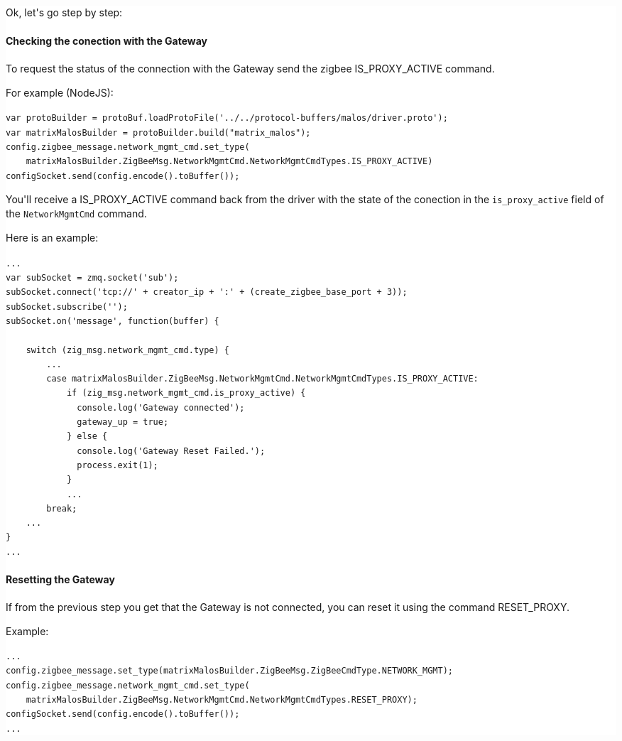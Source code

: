 Ok, let's go step by step:

#### Checking the conection with the Gateway   
To request the status of the connection with the Gateway send the zigbee IS_PROXY_ACTIVE command.

For example (NodeJS):
```
var protoBuilder = protoBuf.loadProtoFile('../../protocol-buffers/malos/driver.proto');
var matrixMalosBuilder = protoBuilder.build("matrix_malos");
config.zigbee_message.network_mgmt_cmd.set_type(
	matrixMalosBuilder.ZigBeeMsg.NetworkMgmtCmd.NetworkMgmtCmdTypes.IS_PROXY_ACTIVE)
configSocket.send(config.encode().toBuffer());
```
You'll receive a IS_PROXY_ACTIVE command back from the driver with the state of the conection in the `is_proxy_active` field of the `NetworkMgmtCmd` command.

Here is an example:
```
...
var subSocket = zmq.socket('sub');
subSocket.connect('tcp://' + creator_ip + ':' + (create_zigbee_base_port + 3));
subSocket.subscribe('');
subSocket.on('message', function(buffer) {

	switch (zig_msg.network_mgmt_cmd.type) {
		...
		case matrixMalosBuilder.ZigBeeMsg.NetworkMgmtCmd.NetworkMgmtCmdTypes.IS_PROXY_ACTIVE:
			if (zig_msg.network_mgmt_cmd.is_proxy_active) {
			  console.log('Gateway connected');
			  gateway_up = true; 
			} else {
			  console.log('Gateway Reset Failed.');
			  process.exit(1);
			}
			...
		break;
    ...
}
...
``` 

#### Resetting the Gateway

If from the previous step you get that the Gateway is not connected, you can reset it using the command RESET_PROXY.

Example:

```
...
config.zigbee_message.set_type(matrixMalosBuilder.ZigBeeMsg.ZigBeeCmdType.NETWORK_MGMT);
config.zigbee_message.network_mgmt_cmd.set_type(
	matrixMalosBuilder.ZigBeeMsg.NetworkMgmtCmd.NetworkMgmtCmdTypes.RESET_PROXY);
configSocket.send(config.encode().toBuffer());
...
```
